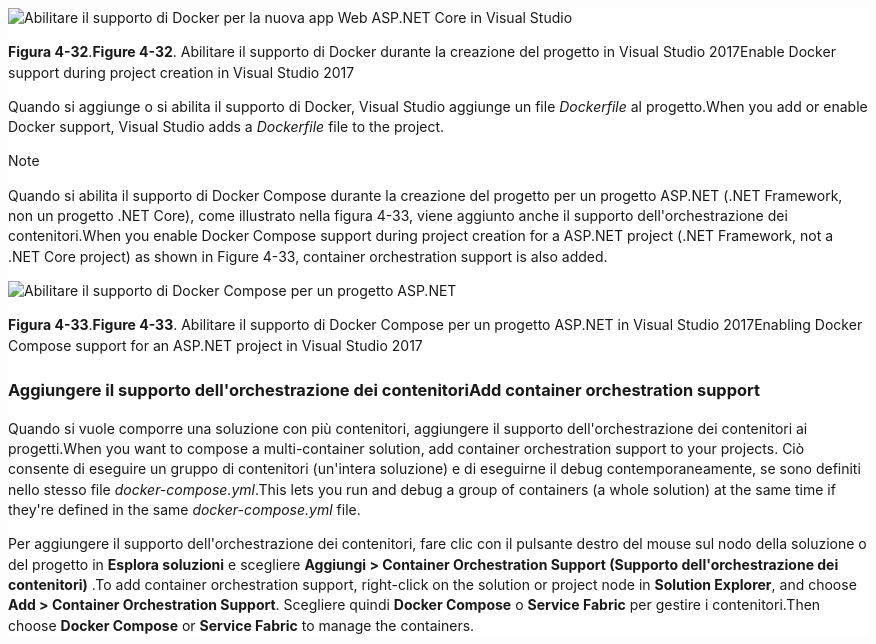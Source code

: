 ![Abilitare il supporto di Docker per la nuova app Web ASP.NET Core in Visual Studio](./media/enable-docker-support-visual-studio.png)

<span data-ttu-id="c44e7-125">**Figura 4-32**.</span><span class="sxs-lookup"><span data-stu-id="c44e7-125">**Figure 4-32**.</span></span> <span data-ttu-id="c44e7-126">Abilitare il supporto di Docker durante la creazione del progetto in Visual Studio 2017</span><span class="sxs-lookup"><span data-stu-id="c44e7-126">Enable Docker support during project creation in Visual Studio 2017</span></span>

<span data-ttu-id="c44e7-127">Quando si aggiunge o si abilita il supporto di Docker, Visual Studio aggiunge un file *Dockerfile* al progetto.</span><span class="sxs-lookup"><span data-stu-id="c44e7-127">When you add or enable Docker support, Visual Studio adds a *Dockerfile* file to the project.</span></span>

> [!NOTE]
> <span data-ttu-id="c44e7-128">Quando si abilita il supporto di Docker Compose durante la creazione del progetto per un progetto ASP.NET (.NET Framework, non un progetto .NET Core), come illustrato nella figura 4-33, viene aggiunto anche il supporto dell'orchestrazione dei contenitori.</span><span class="sxs-lookup"><span data-stu-id="c44e7-128">When you enable Docker Compose support during project creation for a ASP.NET project (.NET Framework, not a .NET Core project) as shown in Figure 4-33, container orchestration support is also added.</span></span>

![Abilitare il supporto di Docker Compose per un progetto ASP.NET](media/enable-docker-compose-support.png)

<span data-ttu-id="c44e7-130">**Figura 4-33**.</span><span class="sxs-lookup"><span data-stu-id="c44e7-130">**Figure 4-33**.</span></span> <span data-ttu-id="c44e7-131">Abilitare il supporto di Docker Compose per un progetto ASP.NET in Visual Studio 2017</span><span class="sxs-lookup"><span data-stu-id="c44e7-131">Enabling Docker Compose support for an ASP.NET project in Visual Studio 2017</span></span>

### <a name="add-container-orchestration-support"></a><span data-ttu-id="c44e7-132">Aggiungere il supporto dell'orchestrazione dei contenitori</span><span class="sxs-lookup"><span data-stu-id="c44e7-132">Add container orchestration support</span></span>

<span data-ttu-id="c44e7-133">Quando si vuole comporre una soluzione con più contenitori, aggiungere il supporto dell'orchestrazione dei contenitori ai progetti.</span><span class="sxs-lookup"><span data-stu-id="c44e7-133">When you want to compose a multi-container solution, add container orchestration support to your projects.</span></span> <span data-ttu-id="c44e7-134">Ciò consente di eseguire un gruppo di contenitori (un'intera soluzione) e di eseguirne il debug contemporaneamente, se sono definiti nello stesso file *docker-compose.yml*.</span><span class="sxs-lookup"><span data-stu-id="c44e7-134">This lets you run and debug a group of containers (a whole solution) at the same time if they're defined in the same *docker-compose.yml* file.</span></span>

<span data-ttu-id="c44e7-135">Per aggiungere il supporto dell'orchestrazione dei contenitori, fare clic con il pulsante destro del mouse sul nodo della soluzione o del progetto in **Esplora soluzioni** e scegliere **Aggiungi > Container Orchestration Support (Supporto dell'orchestrazione dei contenitori)** .</span><span class="sxs-lookup"><span data-stu-id="c44e7-135">To add container orchestration support, right-click on the solution or project node in **Solution Explorer**, and choose **Add > Container Orchestration Support**.</span></span> <span data-ttu-id="c44e7-136">Scegliere quindi **Docker Compose** o **Service Fabric** per gestire i contenitori.</span><span class="sxs-lookup"><span data-stu-id="c44e7-136">Then choose **Docker Compose** or **Service Fabric** to manage the containers.</span></span>
